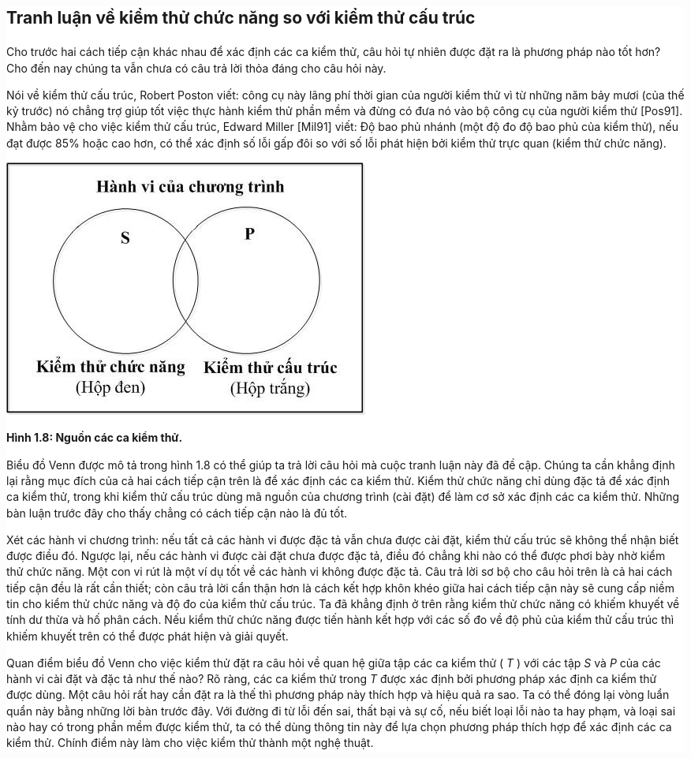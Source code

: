 ## Tranh luận về kiểm thử chức năng so với kiểm thử cấu trúc

Cho trước hai cách tiếp cận khác nhau để xác định các ca kiểm thử, câu hỏi tự nhiên được đặt ra là phương pháp nào tốt hơn? Cho đến nay chúng ta vẫn chưa có câu trả lời thỏa đáng cho câu hỏi này.

Nói về kiểm thử cấu trúc, Robert Poston viết: công cụ này lãng phí thời gian của người kiểm thử vì từ những năm bảy mươi (của thế kỷ trước) nó chẳng trợ giúp tốt việc thực hành kiểm thử phần mềm và đừng có đưa nó vào bộ công cụ của người kiểm thử [Pos91]. Nhằm bảo vệ cho việc kiểm thử cấu trúc, Edward Miller [Mil91] viết: Độ bao phủ nhánh (một độ đo độ bao phủ của kiểm thử), nếu đạt được 85% hoặc cao hơn, có thể xác định số lỗi gấp đôi so với số lỗi phát hiện bởi kiểm thử trực quan (kiểm thử chức năng).

![](images/image6.png)

**Hình 1.8: Nguồn các ca kiểm thử.**

Biểu đồ Venn được mô tả trong hình 1.8 có thể giúp ta trả lời câu hỏi mà cuộc tranh luận này đã đề cập. Chúng ta cần khẳng định lại rằng mục đích của cả hai cách tiếp cận trên là để xác định các ca kiểm thử. Kiểm thử chức năng chỉ dùng đặc tả để xác định ca kiểm thử, trong khi kiểm thử cấu trúc dùng mã nguồn của chương trình (cài đặt) để làm cơ sở xác định các ca kiểm thử. Những bàn luận trước đây cho thấy chẳng có cách tiếp cận nào là đủ tốt.

Xét các hành vi chương trình: nếu tất cả các hành vi được đặc tả vẫn chưa được cài đặt, kiểm thử cấu trúc sẽ không thể nhận biết được điều đó. Ngược lại, nếu các hành vi được cài đặt chưa được đặc tả, điều đó chẳng khi nào có thể được phơi bày nhờ kiểm thử chức năng. Một con vi rút là một ví dụ tốt về các hành vi không được đặc tả. Câu trả lời sơ bộ cho câu hỏi trên là cả hai cách tiếp cận đều là rất cần thiết; còn câu trả lời cẩn thận hơn là cách kết hợp khôn khéo giữa hai cách tiếp cận này sẽ cung cấp niềm tin cho kiểm thử chức năng và độ đo của kiểm thử cấu trúc. Ta đã khẳng định ở trên rằng kiểm thử chức năng có khiếm khuyết về tính dư thừa và hố phân cách. Nếu kiểm thử chức năng được tiến hành kết hợp với các số đo về độ phủ của kiểm thử cấu trúc thì khiếm khuyết trên có thể được phát hiện và giải quyết.

Quan điểm biểu đồ Venn cho việc kiểm thử đặt ra câu hỏi về quan hệ giữa tập các ca kiểm thử ( _T_ ) với các tập _S_ và _P_ của các hành vi cài đặt và đặc tả như thế nào? Rõ ràng, các ca kiểm thử trong _T_ được xác định bởi phương pháp xác định ca kiểm thử được dùng. Một câu hỏi rất hay cần đặt ra là thế thì phương pháp này thích hợp và hiệu quả ra sao. Ta có thể đóng lại vòng luẩn quẩn này bằng những lời bàn trước đây. Với đường đi từ lỗi đến sai, thất bại và sự cố, nếu biết loại lỗi nào ta hay phạm, và loại sai nào hay có trong phần mềm được kiểm thử, ta có thể dùng thông tin này để lựa chọn phương pháp thích hợp để xác định các ca kiểm thử. Chính điểm này làm cho việc kiểm thử thành một nghệ thuật.
